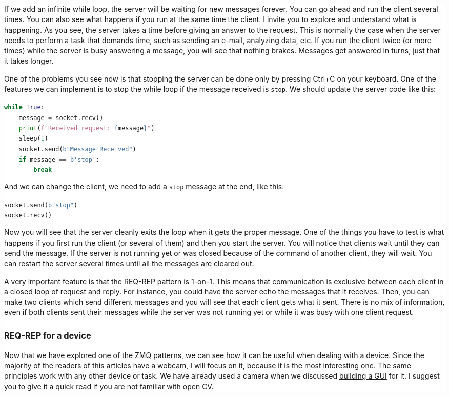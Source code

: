 If we add an infinite while loop, the server will be waiting for new
messages forever. You can go ahead and run the client several times. You
can also see what happens if you run at the same time the client. I
invite you to explore and understand what is happening. As you see, the
server takes a time before giving an answer to the request. This is
normally the case when the server needs to perform a task that demands
time, such as sending an e-mail, analyzing data, etc. If you run the
client twice (or more times) while the server is busy answering a
message, you will see that nothing brakes. Messages get answered in
turns, just that it takes longer.

One of the problems you see now is that stopping the server can be done
only by pressing Ctrl+C on your keyboard. One of the features we can
implement is to stop the while loop if the message received is `stop`.
We should update the server code like this:

```python
while True:
    message = socket.recv()
    print(f"Received request: {message}")
    sleep(1)
    socket.send(b"Message Received")
    if message == b'stop':
        break
```

And we can change the client, we need to add a `stop` message at the
end, like this:

```python
socket.send(b"stop")
socket.recv()
```

Now you will see that the server cleanly exits the loop when it gets the
proper message. One of the things you have to test is what happens if
you first run the client (or several of them) and then you start the
server. You will notice that clients wait until they can send the
message. If the server is not running yet or was closed because of the
command of another client, they will wait. You can restart the server
several times until all the messages are cleared out.

A very important feature is that the REQ-REP pattern is 1-on-1. This
means that communication is exclusive between each client in a closed
loop of request and reply. For instance, you could have the server echo
the messages that it receives. Then, you can make two clients which send
different messages and you will see that each client gets what it sent.
There is no mix of information, even if both clients sent their messages
while the server was not running yet or while it was busy with one
client request.

### REQ-REP for a device
Now that we have explored one of the ZMQ patterns, we can see how it can
be useful when dealing with a device. Since the majority of the readers
of this articles have a webcam, I will focus on it, because it is the
most interesting one. The same principles work with any other device or
task. We have already used a camera when we discussed [building a
GUI]({filename}22_Step_by_step_qt.rst.md) for it. I suggest you to give
it a quick read if you are not familiar with open CV.

